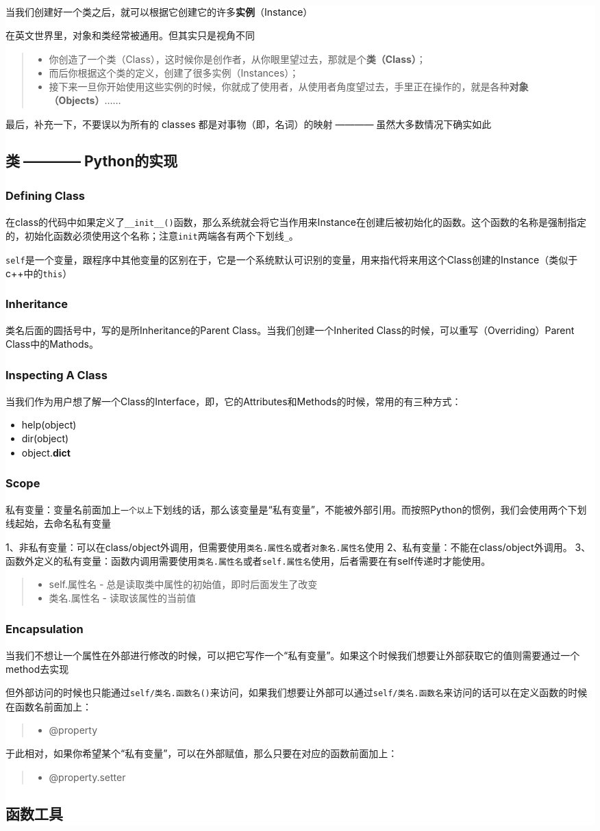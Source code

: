 当我们创建好一个类之后，就可以根据它创建它的许多**实例**（Instance）

在英文世界里，对象和类经常被通用。但其实只是视角不同

> * 你创造了一个类（Class），这时候你是创作者，从你眼里望过去，那就是个**类（Class）**；
> * 而后你根据这个类的定义，创建了很多实例（Instances）；
> * 接下来一旦你开始使用这些实例的时候，你就成了使用者，从使用者角度望过去，手里正在操作的，就是各种**对象（Objects）**……

最后，补充一下，不要误以为所有的 classes 都是对事物（即，名词）的映射 ———— 虽然大多数情况下确实如此

## 类 ———— Python的实现

### Defining Class

在class的代码中如果定义了`__init__()`函数，那么系统就会将它当作用来Instance在创建后被初始化的函数。这个函数的名称是强制指定的，初始化函数必须使用这个名称；注意`init`两端各有两个下划线`_`。

`self`是一个变量，跟程序中其他变量的区别在于，它是一个系统默认可识别的变量，用来指代将来用这个Class创建的Instance（类似于c++中的`this`）

### Inheritance

类名后面的圆括号中，写的是所Inheritance的Parent Class。当我们创建一个Inherited Class的时候，可以重写（Overriding）Parent Class中的Mathods。

### Inspecting A Class

当我们作为用户想了解一个Class的Interface，即，它的Attributes和Methods的时候，常用的有三种方式：

* help(object)
* dir(object)
* object.__dict__

### Scope

私有变量：变量名前面加上`一个以上`下划线的话，那么该变量是“私有变量”，不能被外部引用。而按照Python的惯例，我们会使用两个下划线起始，去命名私有变量

1、非私有变量：可以在class/object外调用，但需要使用`类名.属性名`或者`对象名.属性名`使用
2、私有变量：不能在class/object外调用。
3、函数外定义的私有变量：函数内调用需要使用`类名.属性名`或者`self.属性名`使用，后者需要在有self传递时才能使用。

> * self.属性名 - 总是读取类中属性的初始值，即时后面发生了改变
> * 类名.属性名 - 读取该属性的当前值

### Encapsulation

当我们不想让一个属性在外部进行修改的时候，可以把它写作一个“私有变量”。如果这个时候我们想要让外部获取它的值则需要通过一个method去实现

但外部访问的时候也只能通过`self/类名.函数名()`来访问，如果我们想要让外部可以通过`self/类名.函数名`来访问的话可以在定义函数的时候在函数名前面加上：

> * @property

于此相对，如果你希望某个“私有变量”，可以在外部赋值，那么只要在对应的函数前面加上：

> * @property.setter

## 函数工具
